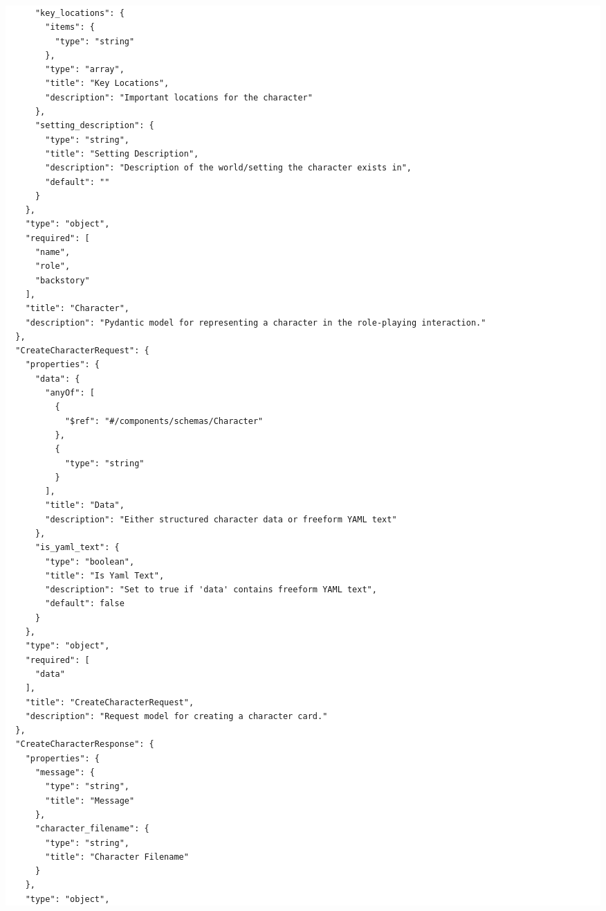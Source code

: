           "key_locations": {
            "items": {
              "type": "string"
            },
            "type": "array",
            "title": "Key Locations",
            "description": "Important locations for the character"
          },
          "setting_description": {
            "type": "string",
            "title": "Setting Description",
            "description": "Description of the world/setting the character exists in",
            "default": ""
          }
        },
        "type": "object",
        "required": [
          "name",
          "role",
          "backstory"
        ],
        "title": "Character",
        "description": "Pydantic model for representing a character in the role-playing interaction."
      },
      "CreateCharacterRequest": {
        "properties": {
          "data": {
            "anyOf": [
              {
                "$ref": "#/components/schemas/Character"
              },
              {
                "type": "string"
              }
            ],
            "title": "Data",
            "description": "Either structured character data or freeform YAML text"
          },
          "is_yaml_text": {
            "type": "boolean",
            "title": "Is Yaml Text",
            "description": "Set to true if 'data' contains freeform YAML text",
            "default": false
          }
        },
        "type": "object",
        "required": [
          "data"
        ],
        "title": "CreateCharacterRequest",
        "description": "Request model for creating a character card."
      },
      "CreateCharacterResponse": {
        "properties": {
          "message": {
            "type": "string",
            "title": "Message"
          },
          "character_filename": {
            "type": "string",
            "title": "Character Filename"
          }
        },
        "type": "object",